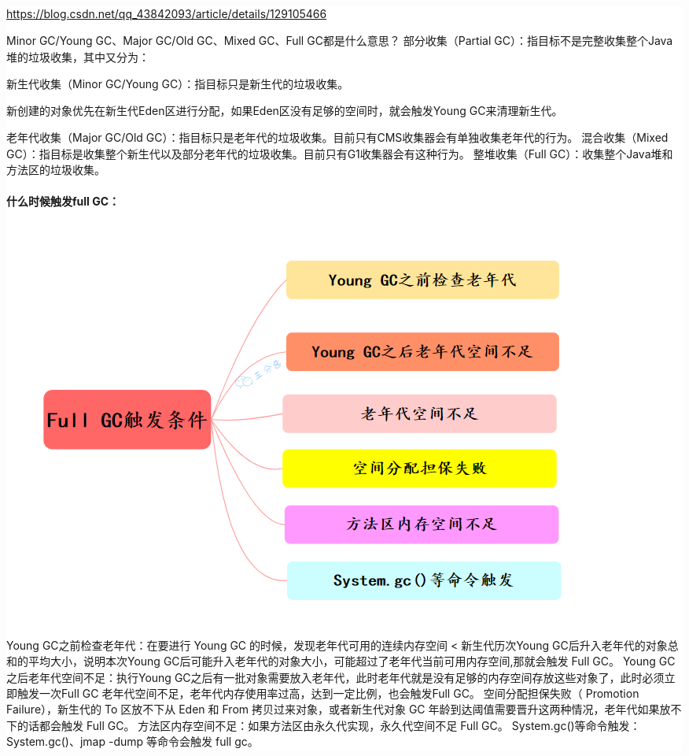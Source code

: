 https://blog.csdn.net/qq_43842093/article/details/129105466

Minor GC/Young GC、Major GC/Old GC、Mixed GC、Full GC都是什么意思？
部分收集（Partial GC）：指目标不是完整收集整个Java堆的垃圾收集，其中又分为：

新生代收集（Minor GC/Young GC）：指目标只是新生代的垃圾收集。

新创建的对象优先在新生代Eden区进行分配，如果Eden区没有足够的空间时，就会触发Young GC来清理新生代。

老年代收集（Major GC/Old GC）：指目标只是老年代的垃圾收集。目前只有CMS收集器会有单独收集老年代的行为。
混合收集（Mixed GC）：指目标是收集整个新生代以及部分老年代的垃圾收集。目前只有G1收集器会有这种行为。
整堆收集（Full GC）：收集整个Java堆和方法区的垃圾收集。 



#### 什么时候触发full GC：

![图片](images/fullgc.png)

Young GC之前检查老年代：在要进行 Young GC 的时候，发现老年代可用的连续内存空间 < 新生代历次Young GC后升入老年代的对象总和的平均大小，说明本次Young GC后可能升入老年代的对象大小，可能超过了老年代当前可用内存空间,那就会触发 Full GC。
Young GC之后老年代空间不足：执行Young GC之后有一批对象需要放入老年代，此时老年代就是没有足够的内存空间存放这些对象了，此时必须立即触发一次Full GC
老年代空间不足，老年代内存使用率过高，达到一定比例，也会触发Full GC。
空间分配担保失败（ Promotion Failure），新生代的 To 区放不下从 Eden 和 From 拷贝过来对象，或者新生代对象 GC 年龄到达阈值需要晋升这两种情况，老年代如果放不下的话都会触发 Full GC。
方法区内存空间不足：如果方法区由永久代实现，永久代空间不足 Full GC。
System.gc()等命令触发：System.gc()、jmap -dump 等命令会触发 full gc。


